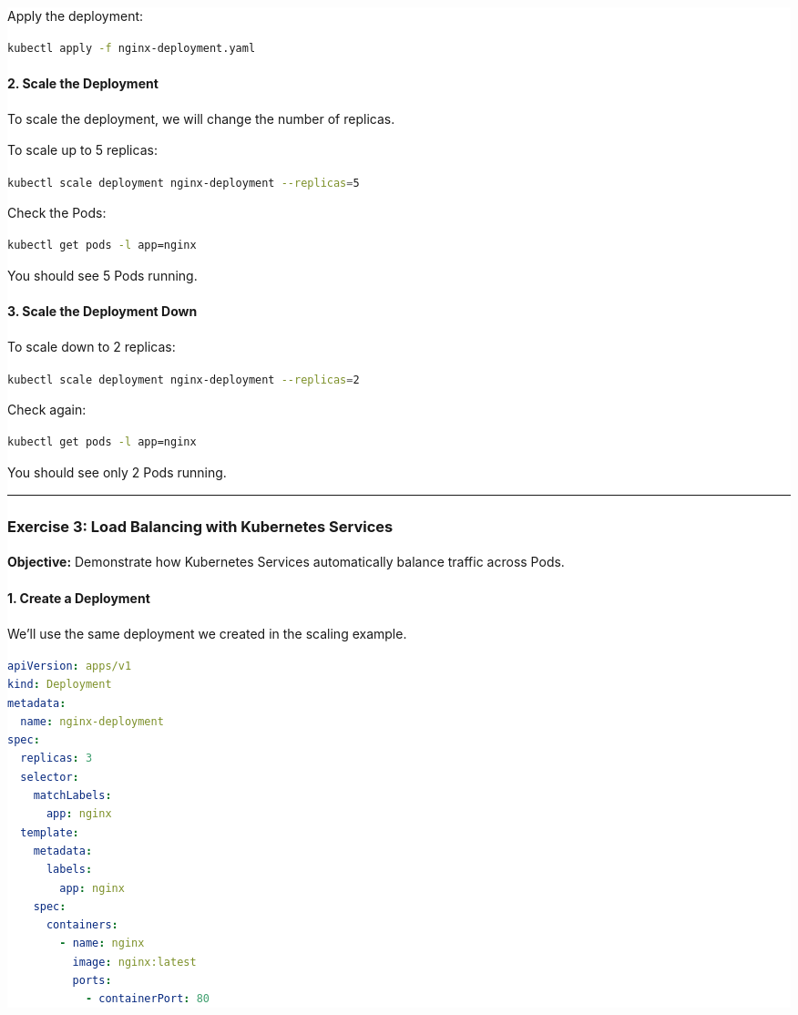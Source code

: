 Apply the deployment:

```bash
kubectl apply -f nginx-deployment.yaml
```

#### **2. Scale the Deployment**

To scale the deployment, we will change the number of replicas.

To scale up to 5 replicas:

```bash
kubectl scale deployment nginx-deployment --replicas=5
```

Check the Pods:

```bash
kubectl get pods -l app=nginx
```

You should see 5 Pods running.

#### **3. Scale the Deployment Down**

To scale down to 2 replicas:

```bash
kubectl scale deployment nginx-deployment --replicas=2
```

Check again:

```bash
kubectl get pods -l app=nginx
```

You should see only 2 Pods running.

---

### **Exercise 3: Load Balancing with Kubernetes Services**

**Objective:** Demonstrate how Kubernetes Services automatically balance traffic across Pods.

#### **1. Create a Deployment**

We’ll use the same deployment we created in the scaling example.

```yaml
apiVersion: apps/v1
kind: Deployment
metadata:
  name: nginx-deployment
spec:
  replicas: 3
  selector:
    matchLabels:
      app: nginx
  template:
    metadata:
      labels:
        app: nginx
    spec:
      containers:
        - name: nginx
          image: nginx:latest
          ports:
            - containerPort: 80
```
